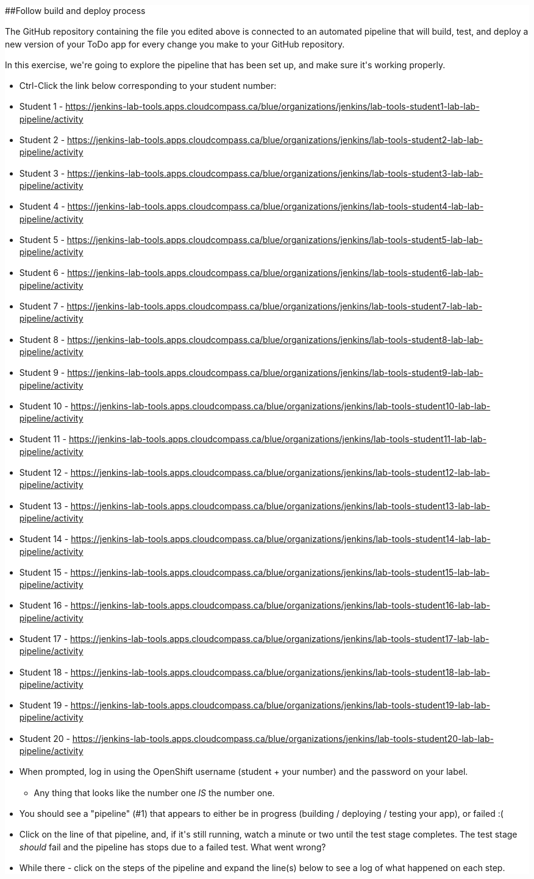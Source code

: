 ##Follow build and deploy process

The GitHub repository containing the file you edited above is connected to an automated pipeline that will build, test, and deploy a new version of your ToDo app for every change you make to your GitHub repository.

In this exercise, we're going to explore the pipeline that has been set up, and make sure it's working properly.

* Ctrl-Click the link below corresponding to your student number:

 * Student 1 - https://jenkins-lab-tools.apps.cloudcompass.ca/blue/organizations/jenkins/lab-tools-student1-lab-lab-pipeline/activity
 * Student 2 - https://jenkins-lab-tools.apps.cloudcompass.ca/blue/organizations/jenkins/lab-tools-student2-lab-lab-pipeline/activity
 * Student 3 - https://jenkins-lab-tools.apps.cloudcompass.ca/blue/organizations/jenkins/lab-tools-student3-lab-lab-pipeline/activity
 * Student 4 - https://jenkins-lab-tools.apps.cloudcompass.ca/blue/organizations/jenkins/lab-tools-student4-lab-lab-pipeline/activity
 * Student 5 - https://jenkins-lab-tools.apps.cloudcompass.ca/blue/organizations/jenkins/lab-tools-student5-lab-lab-pipeline/activity
 * Student 6 - https://jenkins-lab-tools.apps.cloudcompass.ca/blue/organizations/jenkins/lab-tools-student6-lab-lab-pipeline/activity
 * Student 7 - https://jenkins-lab-tools.apps.cloudcompass.ca/blue/organizations/jenkins/lab-tools-student7-lab-lab-pipeline/activity
 * Student 8 - https://jenkins-lab-tools.apps.cloudcompass.ca/blue/organizations/jenkins/lab-tools-student8-lab-lab-pipeline/activity
 * Student 9 - https://jenkins-lab-tools.apps.cloudcompass.ca/blue/organizations/jenkins/lab-tools-student9-lab-lab-pipeline/activity
 * Student 10 - https://jenkins-lab-tools.apps.cloudcompass.ca/blue/organizations/jenkins/lab-tools-student10-lab-lab-pipeline/activity
 * Student 11 - https://jenkins-lab-tools.apps.cloudcompass.ca/blue/organizations/jenkins/lab-tools-student11-lab-lab-pipeline/activity
 * Student 12 - https://jenkins-lab-tools.apps.cloudcompass.ca/blue/organizations/jenkins/lab-tools-student12-lab-lab-pipeline/activity
 * Student 13 - https://jenkins-lab-tools.apps.cloudcompass.ca/blue/organizations/jenkins/lab-tools-student13-lab-lab-pipeline/activity
 * Student 14 - https://jenkins-lab-tools.apps.cloudcompass.ca/blue/organizations/jenkins/lab-tools-student14-lab-lab-pipeline/activity
 * Student 15 - https://jenkins-lab-tools.apps.cloudcompass.ca/blue/organizations/jenkins/lab-tools-student15-lab-lab-pipeline/activity
 * Student 16 - https://jenkins-lab-tools.apps.cloudcompass.ca/blue/organizations/jenkins/lab-tools-student16-lab-lab-pipeline/activity
 * Student 17 - https://jenkins-lab-tools.apps.cloudcompass.ca/blue/organizations/jenkins/lab-tools-student17-lab-lab-pipeline/activity
 * Student 18 - https://jenkins-lab-tools.apps.cloudcompass.ca/blue/organizations/jenkins/lab-tools-student18-lab-lab-pipeline/activity
 * Student 19 - https://jenkins-lab-tools.apps.cloudcompass.ca/blue/organizations/jenkins/lab-tools-student19-lab-lab-pipeline/activity
 * Student 20 - https://jenkins-lab-tools.apps.cloudcompass.ca/blue/organizations/jenkins/lab-tools-student20-lab-lab-pipeline/activity

* When prompted, log in using the OpenShift username (student + your number) and the password on your label.
  * Any thing that looks like the number one *IS* the number one.
* You should see a "pipeline" (#1) that appears to either be in progress (building / deploying / testing your app), or failed :(
* Click on the line of that pipeline, and, if it's still running, watch a minute or two until the test stage completes.  The test stage *should* fail and the pipeline has stops due to a failed test.  What went wrong?
* While there - click on the steps of the pipeline and expand the line(s) below to see a log of what happened on each step.
